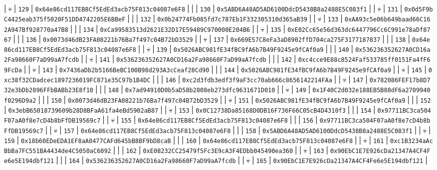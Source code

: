 | 💀 | `129` | `0x64e86cd117EB8Cf5EdEd3acb75F813c04087e6F8` |
|  | `130` | `0x5ABD6A48AD5AD6100DdcD5438B8a2488E5C083f1` |
| 💀 | `131` | `0x0d5F9bC4425eab375f5020F51DD4742205E6BBeF` |
|  | `132` | `0x0b24774Fb085fd7c787Eb1F332305310d365aB39` |
| 💀 | `133` | `0xAA93c5e06b649baad66C162A947Bf928770a47B8` |
|  | `134` | `0xCa99583513d2621E32D17E59489C970000E204B6` |
| 💀 | `135` | `0xE02Cc65e56d363dc6447796Cc6C991e78aDf8767` |
|  | `136` | `0x0073d46dB23FA08221b76Ba7f497c04B72bD3529` |
| 💀 | `137` | `0x669E57C8eFa3aD8902ffD704ca275F3177187837` |
|  | `138` | `0x64e86cd117EB8Cf5EdEd3acb75F813c04087e6F8` |
| 💀 | `139` | `0x5026ABC981fE34fBC9fA6b7B49F9245e9fCAf0a9` |
|  | `140` | `0x536236352627A0CD16a2Fa98660F7aD99aA7fcdb` |
| 💀 | `141` | `0x536236352627A0CD16a2Fa98660F7aD99aA7fcdb` |
|  | `142` | `0xc4cce9E88c8524Faf533785ff0151Fa4fF69FcDa` |
| 💀 | `143` | `0x7436aDb2b5166BeBC100B98d293A3cCeaf28Cd90` |
|  | `144` | `0x5026ABC981fE34fBC9fA6b7B49F9245e9fCAf0a9` |
| 💀 | `145` | `0xc38f32CDadcec1897236019FC871e35C97b1B4DC` |
|  | `146` | `0xc2d3fdb3edf3f9aF3cc70ab666c8656142214FAa` |
| 💀 | `147` | `0x782086FEF17b8D732e3bDb2896FFbBABb23E8f10` |
|  | `148` | `0x7ad94910D0b5aD58b2808eb273dfc9631671D010` |
| 💀 | `149` | `0x1F40C2d032e188EB5B88dF6a2709940f0296D9a2` |
|  | `150` | `0x0073d46dB23FA08221b76Ba7f497c04B72bD3529` |
| 💀 | `151` | `0x5026ABC981fE34fBC9fA6b7B49F9245e9fCAf0a9` |
|  | `152` | `0x3ebB65018739609b28D8BFaA61fa4eBd5902aB87` |
| 💀 | `153` | `0x0C12738Da85168D0DB16F736F66C05cB4D4310f3` |
|  | `154` | `0x97711BC3ca504F07aA0f8e7cD4b8bFfDB19569c7` |
| 💀 | `155` | `0x64e86cd117EB8Cf5EdEd3acb75F813c04087e6F8` |
|  | `156` | `0x97711BC3ca504F07aA0f8e7cD4b8bFfDB19569c7` |
| 💀 | `157` | `0x64e86cd117EB8Cf5EdEd3acb75F813c04087e6F8` |
|  | `158` | `0x5ABD6A48AD5AD6100DdcD5438B8a2488E5C083f1` |
| 💀 | `159` | `0x18b60EDeEDA1EF8aA0477CAFd645bB8BF9bD8caB` |
|  | `160` | `0x64e86cd117EB8Cf5EdEd3acb75F813c04087e6F8` |
| 💀 | `161` | `0xc1B3234aAcBbBa7FC551BA4434de4C5050aC6092` |
|  | `162` | `0xE08232CC25479f5Fc3E9cA3F4EDbb045490ea360` |
| 💀 | `163` | `0x90EbC1E7E926cDa21347A4CF4Fe6e5E194dbf121` |
|  | `164` | `0x536236352627A0CD16a2Fa98660F7aD99aA7fcdb` |
| 💀 | `165` | `0x90EbC1E7E926cDa21347A4CF4Fe6e5E194dbf121` |